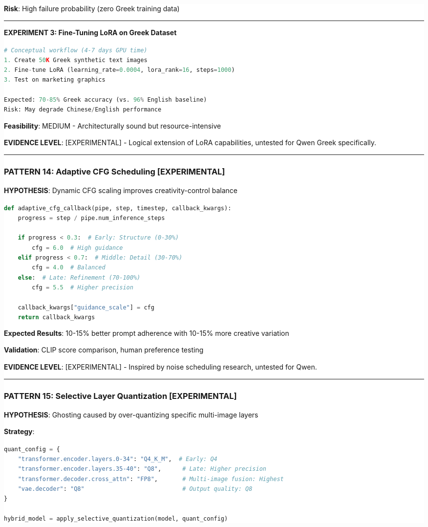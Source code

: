 **Risk**: High failure probability (zero Greek training data)

---

**EXPERIMENT 3: Fine-Tuning LoRA on Greek Dataset**
```python
# Conceptual workflow (4-7 days GPU time)
1. Create 50K Greek synthetic text images
2. Fine-tune LoRA (learning_rate=0.0004, lora_rank=16, steps=1000)
3. Test on marketing graphics

Expected: 70-85% Greek accuracy (vs. 96% English baseline)
Risk: May degrade Chinese/English performance
```

**Feasibility**: MEDIUM - Architecturally sound but resource-intensive

**EVIDENCE LEVEL**: [EXPERIMENTAL] - Logical extension of LoRA capabilities, untested for Qwen Greek specifically.

---

### PATTERN 14: Adaptive CFG Scheduling [EXPERIMENTAL]

**HYPOTHESIS**: Dynamic CFG scaling improves creativity-control balance

```python
def adaptive_cfg_callback(pipe, step, timestep, callback_kwargs):
    progress = step / pipe.num_inference_steps
    
    if progress < 0.3:  # Early: Structure (0-30%)
        cfg = 6.0  # High guidance
    elif progress < 0.7:  # Middle: Detail (30-70%)
        cfg = 4.0  # Balanced
    else:  # Late: Refinement (70-100%)
        cfg = 5.5  # Higher precision
    
    callback_kwargs["guidance_scale"] = cfg
    return callback_kwargs
```

**Expected Results**: 10-15% better prompt adherence with 10-15% more creative variation

**Validation**: CLIP score comparison, human preference testing

**EVIDENCE LEVEL**: [EXPERIMENTAL] - Inspired by noise scheduling research, untested for Qwen.

---

### PATTERN 15: Selective Layer Quantization [EXPERIMENTAL]

**HYPOTHESIS**: Ghosting caused by over-quantizing specific multi-image layers

**Strategy**:
```python
quant_config = {
    "transformer.encoder.layers.0-34": "Q4_K_M",  # Early: Q4
    "transformer.encoder.layers.35-40": "Q8",      # Late: Higher precision
    "transformer.decoder.cross_attn": "FP8",       # Multi-image fusion: Highest
    "vae.decoder": "Q8"                            # Output quality: Q8
}

hybrid_model = apply_selective_quantization(model, quant_config)
```
